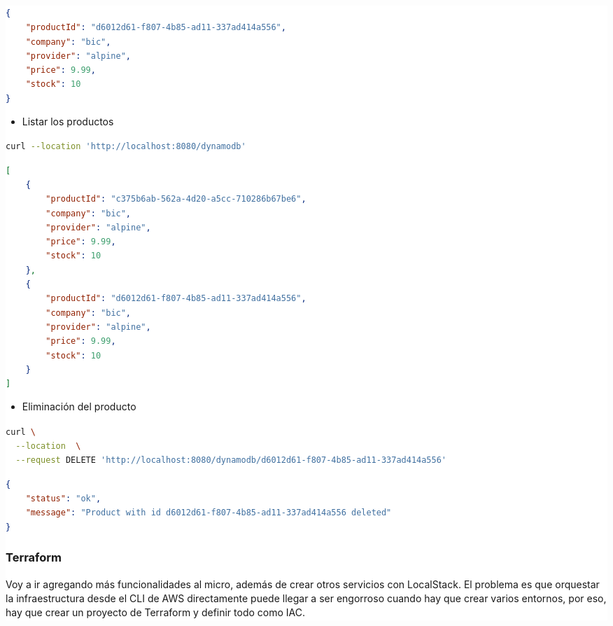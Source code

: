 ```json
{
    "productId": "d6012d61-f807-4b85-ad11-337ad414a556",
    "company": "bic",
    "provider": "alpine",
    "price": 9.99,
    "stock": 10
}
```

- Listar los productos

```bash
curl --location 'http://localhost:8080/dynamodb'
```

```json
[
    {
        "productId": "c375b6ab-562a-4d20-a5cc-710286b67be6",
        "company": "bic",
        "provider": "alpine",
        "price": 9.99,
        "stock": 10
    },
    {
        "productId": "d6012d61-f807-4b85-ad11-337ad414a556",
        "company": "bic",
        "provider": "alpine",
        "price": 9.99,
        "stock": 10
    }
]
```

- Eliminación del producto

```bash
curl \
  --location  \
  --request DELETE 'http://localhost:8080/dynamodb/d6012d61-f807-4b85-ad11-337ad414a556'
```

```json
{
    "status": "ok",
    "message": "Product with id d6012d61-f807-4b85-ad11-337ad414a556 deleted"
}
```

### Terraform

Voy a ir agregando más funcionalidades al micro, además de crear otros servicios con LocalStack. El problema es que orquestar la infraestructura desde el CLI de AWS directamente puede llegar a ser engorroso cuando hay que crear varios entornos, por eso,
hay que crear un proyecto de Terraform y definir todo como IAC.
